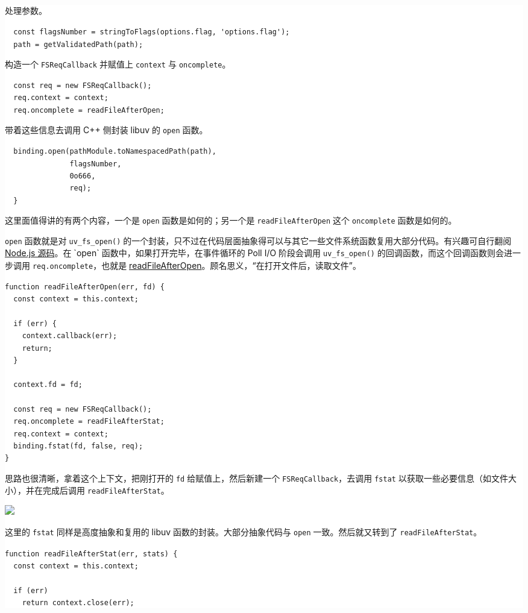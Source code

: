 
处理参数。

      const flagsNumber = stringToFlags(options.flag, 'options.flag');
      path = getValidatedPath(path);
    

构造一个 `FSReqCallback` 并赋值上 `context` 与 `oncomplete`。

      const req = new FSReqCallback();
      req.context = context;
      req.oncomplete = readFileAfterOpen;
    

带着这些信息去调用 C++ 侧封装 libuv 的 `open` 函数。

      binding.open(pathModule.toNamespacedPath(path),
                   flagsNumber,
                   0o666,
                   req);
      }
    

这里面值得讲的有两个内容，一个是 `open` 函数是如何的；另一个是 `readFileAfterOpen` 这个 `oncomplete` 函数是如何的。

`open` 函数就是对 `uv_fs_open()` 的一个封装，只不过在代码层面抽象得可以与其它一些文件系统函数复用大部分代码。有兴趣可自行翻阅 [Node.js 源码](https://github.com/nodejs/node/blob/v18.16.1/src/node_file.cc#L1897-L1929 "https://github.com/nodejs/node/blob/v18.16.1/src/node_file.cc#L1897-L1929")。在 `open` 函数中，如果打开完毕，在事件循环的 Poll I/O 阶段会调用 `uv_fs_open()` 的回调函数，而这个回调函数则会进一步调用 `req.oncomplete`，也就是 [readFileAfterOpen](https://github.com/nodejs/node/blob/v18.16.1/lib/fs.js#L321-L335 "https://github.com/nodejs/node/blob/v18.16.1/lib/fs.js#L321-L335")。顾名思义，“在打开文件后，读取文件”。

    function readFileAfterOpen(err, fd) {
      const context = this.context;
    
      if (err) {
        context.callback(err);
        return;
      }
    
      context.fd = fd;
    
      const req = new FSReqCallback();
      req.oncomplete = readFileAfterStat;
      req.context = context;
      binding.fstat(fd, false, req);
    }
    

思路也很清晰，拿着这个上下文，把刚打开的 `fd` 给赋值上，然后新建一个 `FSReqCallback`，去调用 `fstat` 以获取一些必要信息（如文件大小），并在完成后调用 `readFileAfterStat`。

![](https://p3-juejin.byteimg.com/tos-cn-i-k3u1fbpfcp/c5b595abe5754180a3803b0dbbe08fd7~tplv-k3u1fbpfcp-jj-mark:1600:0:0:0:q75.image#?w=225&h=225&s=31582&e=png&b=fefcfc)

这里的 `fstat` 同样是高度抽象和复用的 libuv 函数的封装。大部分抽象代码与 `open` 一致。然后就又转到了 `readFileAfterStat`。

    function readFileAfterStat(err, stats) {
      const context = this.context;
    
      if (err)
        return context.close(err);
    